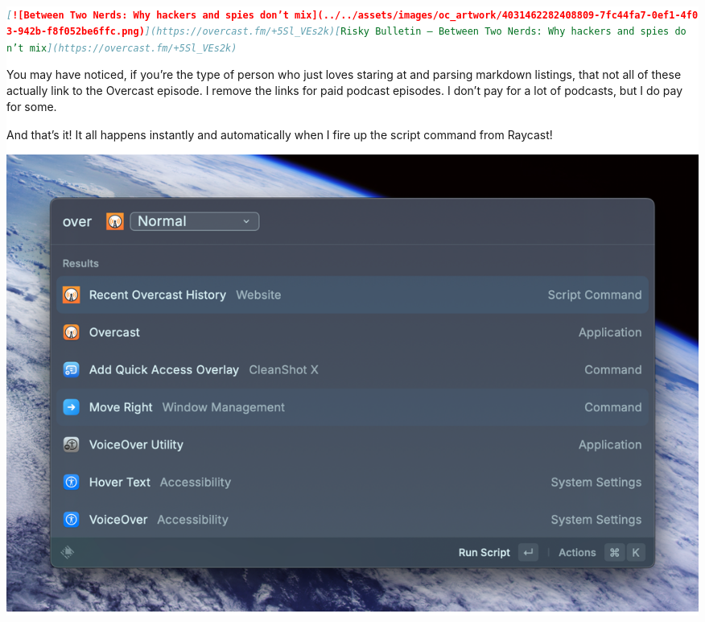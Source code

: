 ```markdown wrap=true
[![Between Two Nerds: Why hackers and spies don’t mix](../../assets/images/oc_artwork/4031462282408809-7fc44fa7-0ef1-4f03-942b-f8f052be6ffc.png)](https://overcast.fm/+5Sl_VEs2k)[Risky Bulletin – Between Two Nerds: Why hackers and spies don’t mix](https://overcast.fm/+5Sl_VEs2k)
```

You may have noticed, if you’re the type of person who just loves staring at and parsing markdown listings, that not all of these actually link to the Overcast episode. I remove the links for paid podcast episodes. I don’t pay for a lot of podcasts, but I do pay for some.

And that’s it! It all happens instantly and automatically when I fire up the script command from Raycast!

[![OvercastScriptCommand](../../assets/images/posts/OvercastScriptCommand-77212446-1a4d-4af9-8e5c-f9e3c329fcd7.png)](/images/posts/OvercastScriptCommand-77212446-1a4d-4af9-8e5c-f9e3c329fcd7.jpg)

[^1]: I apologize unreservedly for that sentence.
